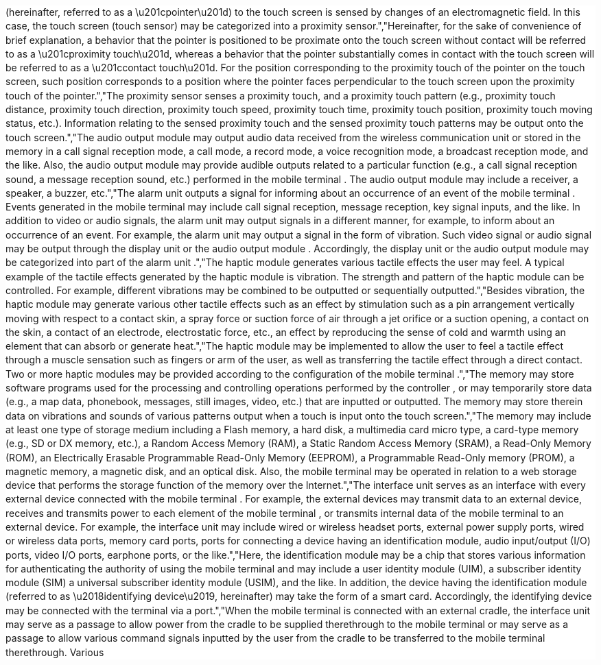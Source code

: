 (hereinafter, referred to as a \u201cpointer\u201d) to the touch screen is sensed by changes of an electromagnetic field. In this case, the touch screen (touch sensor) may be categorized into a proximity sensor.","Hereinafter, for the sake of convenience of brief explanation, a behavior that the pointer is positioned to be proximate onto the touch screen without contact will be referred to as a \u201cproximity touch\u201d, whereas a behavior that the pointer substantially comes in contact with the touch screen will be referred to as a \u201ccontact touch\u201d. For the position corresponding to the proximity touch of the pointer on the touch screen, such position corresponds to a position where the pointer faces perpendicular to the touch screen upon the proximity touch of the pointer.","The proximity sensor  senses a proximity touch, and a proximity touch pattern (e.g., proximity touch distance, proximity touch direction, proximity touch speed, proximity touch time, proximity touch position, proximity touch moving status, etc.). Information relating to the sensed proximity touch and the sensed proximity touch patterns may be output onto the touch screen.","The audio output module  may output audio data received from the wireless communication unit  or stored in the memory  in a call signal reception mode, a call mode, a record mode, a voice recognition mode, a broadcast reception mode, and the like. Also, the audio output module  may provide audible outputs related to a particular function (e.g., a call signal reception sound, a message reception sound, etc.) performed in the mobile terminal . The audio output module  may include a receiver, a speaker, a buzzer, etc.","The alarm unit  outputs a signal for informing about an occurrence of an event of the mobile terminal . Events generated in the mobile terminal may include call signal reception, message reception, key signal inputs, and the like. In addition to video or audio signals, the alarm unit  may output signals in a different manner, for example, to inform about an occurrence of an event. For example, the alarm unit  may output a signal in the form of vibration. Such video signal or audio signal may be output through the display unit  or the audio output module . Accordingly, the display unit  or the audio output module  may be categorized into part of the alarm unit .","The haptic module  generates various tactile effects the user may feel. A typical example of the tactile effects generated by the haptic module  is vibration. The strength and pattern of the haptic module  can be controlled. For example, different vibrations may be combined to be outputted or sequentially outputted.","Besides vibration, the haptic module  may generate various other tactile effects such as an effect by stimulation such as a pin arrangement vertically moving with respect to a contact skin, a spray force or suction force of air through a jet orifice or a suction opening, a contact on the skin, a contact of an electrode, electrostatic force, etc., an effect by reproducing the sense of cold and warmth using an element that can absorb or generate heat.","The haptic module  may be implemented to allow the user to feel a tactile effect through a muscle sensation such as fingers or arm of the user, as well as transferring the tactile effect through a direct contact. Two or more haptic modules  may be provided according to the configuration of the mobile terminal .","The memory  may store software programs used for the processing and controlling operations performed by the controller , or may temporarily store data (e.g., a map data, phonebook, messages, still images, video, etc.) that are inputted or outputted. The memory  may store therein data on vibrations and sounds of various patterns output when a touch is input onto the touch screen.","The memory  may include at least one type of storage medium including a Flash memory, a hard disk, a multimedia card micro type, a card-type memory (e.g., SD or DX memory, etc.), a Random Access Memory (RAM), a Static Random Access Memory (SRAM), a Read-Only Memory (ROM), an Electrically Erasable Programmable Read-Only Memory (EEPROM), a Programmable Read-Only memory (PROM), a magnetic memory, a magnetic disk, and an optical disk. Also, the mobile terminal  may be operated in relation to a web storage device that performs the storage function of the memory  over the Internet.","The interface unit  serves as an interface with every external device connected with the mobile terminal . For example, the external devices may transmit data to an external device, receives and transmits power to each element of the mobile terminal , or transmits internal data of the mobile terminal  to an external device. For example, the interface unit  may include wired or wireless headset ports, external power supply ports, wired or wireless data ports, memory card ports, ports for connecting a device having an identification module, audio input\/output (I\/O) ports, video I\/O ports, earphone ports, or the like.","Here, the identification module may be a chip that stores various information for authenticating the authority of using the mobile terminal  and may include a user identity module (UIM), a subscriber identity module (SIM) a universal subscriber identity module (USIM), and the like. In addition, the device having the identification module (referred to as \u2018identifying device\u2019, hereinafter) may take the form of a smart card. Accordingly, the identifying device may be connected with the terminal  via a port.","When the mobile terminal  is connected with an external cradle, the interface unit  may serve as a passage to allow power from the cradle to be supplied therethrough to the mobile terminal  or may serve as a passage to allow various command signals inputted by the user from the cradle to be transferred to the mobile terminal therethrough. Various